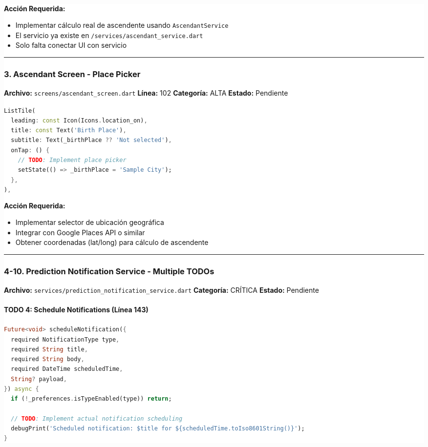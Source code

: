 **Acción Requerida:**
- Implementar cálculo real de ascendente usando `AscendantService`
- El servicio ya existe en `/services/ascendant_service.dart`
- Solo falta conectar UI con servicio

---

### 3. Ascendant Screen - Place Picker

**Archivo:** `screens/ascendant_screen.dart`
**Línea:** 102
**Categoría:** ALTA
**Estado:** Pendiente

```dart
ListTile(
  leading: const Icon(Icons.location_on),
  title: const Text('Birth Place'),
  subtitle: Text(_birthPlace ?? 'Not selected'),
  onTap: () {
    // TODO: Implement place picker
    setState(() => _birthPlace = 'Sample City');
  },
),
```

**Acción Requerida:**
- Implementar selector de ubicación geográfica
- Integrar con Google Places API o similar
- Obtener coordenadas (lat/long) para cálculo de ascendente

---

### 4-10. Prediction Notification Service - Multiple TODOs

**Archivo:** `services/prediction_notification_service.dart`
**Categoría:** CRÍTICA
**Estado:** Pendiente

#### TODO 4: Schedule Notifications (Línea 143)
```dart
Future<void> scheduleNotification({
  required NotificationType type,
  required String title,
  required String body,
  required DateTime scheduledTime,
  String? payload,
}) async {
  if (!_preferences.isTypeEnabled(type)) return;

  // TODO: Implement actual notification scheduling
  debugPrint('Scheduled notification: $title for ${scheduledTime.toIso8601String()}');
}
```
